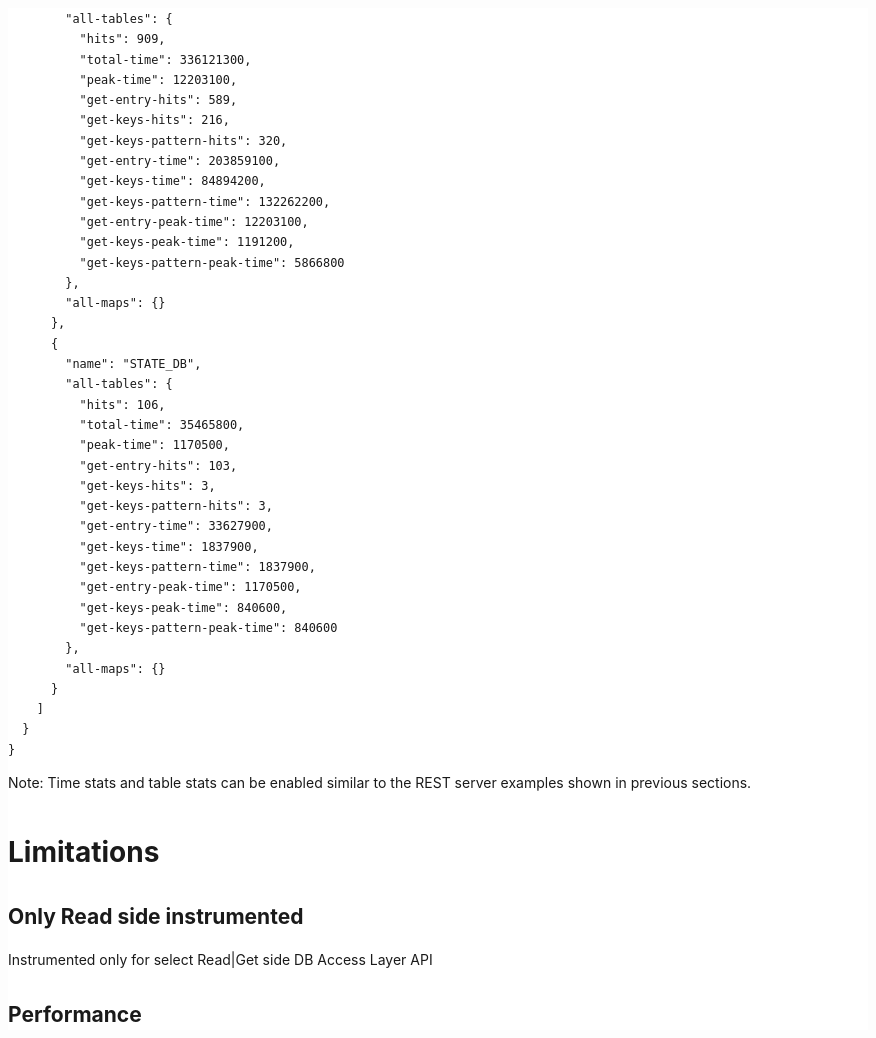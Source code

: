 ```text
        "all-tables": {
          "hits": 909,
          "total-time": 336121300,
          "peak-time": 12203100,
          "get-entry-hits": 589,
          "get-keys-hits": 216,
          "get-keys-pattern-hits": 320,
          "get-entry-time": 203859100,
          "get-keys-time": 84894200,
          "get-keys-pattern-time": 132262200,
          "get-entry-peak-time": 12203100,
          "get-keys-peak-time": 1191200,
          "get-keys-pattern-peak-time": 5866800
        },
        "all-maps": {}
      },
      {
        "name": "STATE_DB",
        "all-tables": {
          "hits": 106,
          "total-time": 35465800,
          "peak-time": 1170500,
          "get-entry-hits": 103,
          "get-keys-hits": 3,
          "get-keys-pattern-hits": 3,
          "get-entry-time": 33627900,
          "get-keys-time": 1837900,
          "get-keys-pattern-time": 1837900,
          "get-entry-peak-time": 1170500,
          "get-keys-peak-time": 840600,
          "get-keys-pattern-peak-time": 840600
        },
        "all-maps": {}
      }
    ]
  }
}
```

Note: Time stats and table stats can be enabled similar to the REST server examples shown in previous sections.

# Limitations

## Only Read side instrumented

Instrumented only for select Read|Get side DB Access Layer API

## Performance
